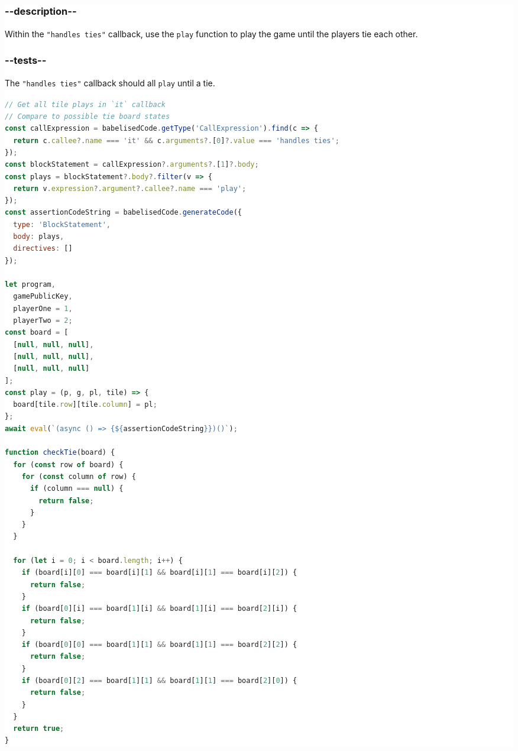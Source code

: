 ### --description--

Within the `"handles ties"` callback, use the `play` function to play the game until the players tie each other.

### --tests--

The `"handles ties"` callback should all `play` until a tie.

```js
// Get all tile plays in `it` callback
// Compare to possible tie board states
const callExpression = babelisedCode.getType('CallExpression').find(c => {
  return c.callee?.name === 'it' && c.arguments?.[0]?.value === 'handles ties';
});
const blockStatement = callExpression?.arguments?.[1]?.body;
const plays = blockStatement?.body?.filter(v => {
  return v.expression?.argument?.callee?.name === 'play';
});
const assertionCodeString = babelisedCode.generateCode({
  type: 'BlockStatement',
  body: plays,
  directives: []
});

let program,
  gamePublicKey,
  playerOne = 1,
  playerTwo = 2;
const board = [
  [null, null, null],
  [null, null, null],
  [null, null, null]
];
const play = (p, g, pl, tile) => {
  board[tile.row][tile.column] = pl;
};
await eval(`(async () => {${assertionCodeString}})()`);

function checkTie(board) {
  for (const row of board) {
    for (const column of row) {
      if (column === null) {
        return false;
      }
    }
  }

  for (let i = 0; i < board.length; i++) {
    if (board[i][0] === board[i][1] && board[i][1] === board[i][2]) {
      return false;
    }
    if (board[0][i] === board[1][i] && board[1][i] === board[2][i]) {
      return false;
    }
    if (board[0][0] === board[1][1] && board[1][1] === board[2][2]) {
      return false;
    }
    if (board[0][2] === board[1][1] && board[1][1] === board[2][0]) {
      return false;
    }
  }
  return true;
}
```